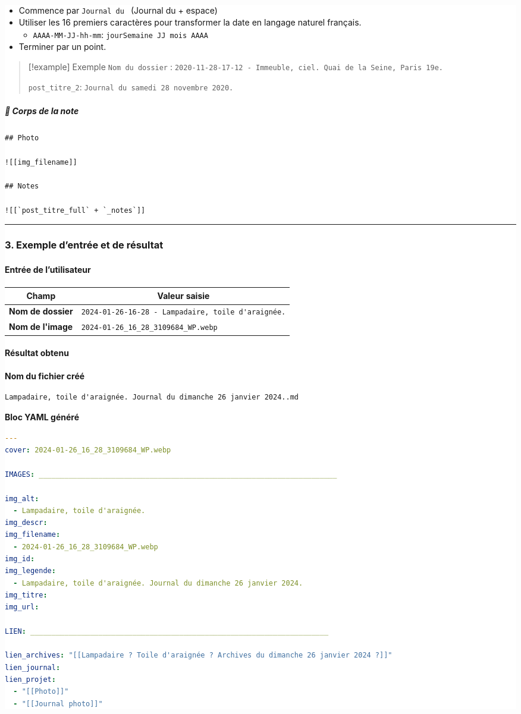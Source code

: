 - Commence par `Journal du ` (Journal du + espace)
- Utiliser les 16 premiers caractères pour transformer la date en langage naturel français. 
	- `AAAA-MM-JJ-hh-mm`: `jourSemaine JJ mois AAAA`
- Terminer par un point.

> [!example] Exemple
> `Nom du dossier` : `2020-11-28-17-12 - Immeuble, ciel. Quai de la Seine, Paris 19e.`
> 
> `post_titre_2`: `Journal du samedi 28 novembre 2020.`

##### 📄 Corps de la note

```
## Photo

![[img_filename]]

## Notes

![[`post_titre_full` + `_notes`]]

```

___

### 3. Exemple d’entrée et de résultat

#### Entrée de l’utilisateur

| Champ              | Valeur saisie                                       |
| ------------------ | --------------------------------------------------- |
| **Nom de dossier** | `2024-01-26-16-28 - Lampadaire, toile d'araignée.` |
| **Nom de l'image** | `2024-01-26_16_28_3109684_WP.webp`                  |


#### Résultat obtenu

**Nom du fichier créé**

`Lampadaire, toile d'araignée. Journal du dimanche 26 janvier 2024..md`

**Bloc YAML généré**

```yaml
---
cover: 2024-01-26_16_28_3109684_WP.webp

IMAGES: ______________________________________________________________________

img_alt: 
  - Lampadaire, toile d'araignée.
img_descr:
img_filename: 
  - 2024-01-26_16_28_3109684_WP.webp
img_id:
img_legende:
  - Lampadaire, toile d'araignée. Journal du dimanche 26 janvier 2024.
img_titre:  
img_url:

LIEN: ______________________________________________________________________

lien_archives: "[[Lampadaire ? Toile d'araignée ? Archives du dimanche 26 janvier 2024 ?]]"
lien_journal:
lien_projet:
  - "[[Photo]]"
  - "[[Journal photo]]"
```